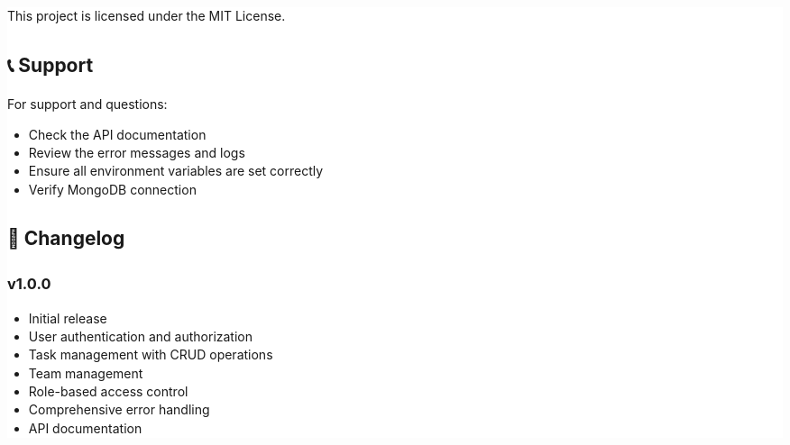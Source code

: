 This project is licensed under the MIT License.

## 📞 Support

For support and questions:

- Check the API documentation
- Review the error messages and logs
- Ensure all environment variables are set correctly
- Verify MongoDB connection

## 🔄 Changelog

### v1.0.0

- Initial release
- User authentication and authorization
- Task management with CRUD operations
- Team management
- Role-based access control
- Comprehensive error handling
- API documentation
